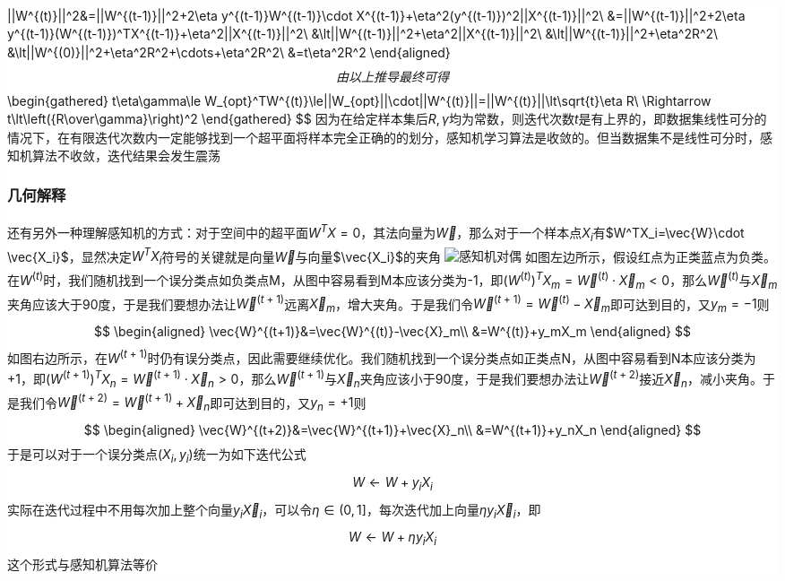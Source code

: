 ||W^{(t)}||^2&=||W^{(t-1)}||^2+2\eta y^{(t-1)}W^{(t-1)}\cdot X^{(t-1)}+\eta^2(y^{(t-1)})^2||X^{(t-1)}||^2\\
&=||W^{(t-1)}||^2+2\eta y^{(t-1)}(W^{(t-1)})^TX^{(t-1)}+\eta^2||X^{(t-1)}||^2\\
&\lt||W^{(t-1)}||^2+\eta^2||X^{(t-1)}||^2\\
&\lt||W^{(t-1)}||^2+\eta^2R^2\\
&\lt||W^{(0)}||^2+\eta^2R^2+\cdots+\eta^2R^2\\
&=t\eta^2R^2
\end{aligned}
$$
由以上推导最终可得
$$
\begin{gathered}
t\eta\gamma\le W_{opt}^TW^{(t)}\le||W_{opt}||\cdot||W^{(t)}||=||W^{(t)}||\lt\sqrt{t}\eta R\\
\Rightarrow t\lt\left({R\over\gamma}\right)^2
\end{gathered}
$$
因为在给定样本集后$R,\gamma$均为常数，则迭代次数$t$是有上界的，即数据集线性可分的情况下，在有限迭代次数内一定能够找到一个超平面将样本完全正确的的划分，感知机学习算法是收敛的。但当数据集不是线性可分时，感知机算法不收敛，迭代结果会发生震荡
### 几何解释
还有另外一种理解感知机的方式：对于空间中的超平面$W^TX=0$，其法向量为$\vec{W}$，那么对于一个样本点$X_i$有$W^TX_i=\vec{W}\cdot \vec{X_i}$，显然决定$W^TX_i$符号的关键就是向量$\vec{W}$与向量$\vec{X_i}$的夹角
![感知机对偶](https://s1.ax1x.com/2020/04/16/JFmpdI.png)
如图左边所示，假设红点为正类蓝点为负类。在$W^{(t)}$时，我们随机找到一个误分类点如负类点M，从图中容易看到M本应该分类为-1，即$(W^{(t)})^TX_m=\vec{W}^{(t)}\cdot \vec{X}_m\lt0$，那么$\vec{W}^{(t)}$与$\vec{X}_m$夹角应该大于90度，于是我们要想办法让$\vec{W}^{(t+1)}$远离$\vec{X}_m$，增大夹角。于是我们令$\vec{W}^{(t+1)}=\vec{W}^{(t)}-\vec{X}_m$即可达到目的，又$y_m=-1$则
$$
\begin{aligned}
\vec{W}^{(t+1)}&=\vec{W}^{(t)}-\vec{X}_m\\
&=W^{(t)}+y_mX_m
\end{aligned}
$$
如图右边所示，在$W^{(t+1)}$时仍有误分类点，因此需要继续优化。我们随机找到一个误分类点如正类点N，从图中容易看到N本应该分类为+1，即$(W^{(t+1)})^TX_n=\vec{W}^{(t+1)}\cdot \vec{X}_n\gt0$，那么$\vec{W}^{(t+1)}$与$\vec{X}_n$夹角应该小于90度，于是我们要想办法让$\vec{W}^{(t+2)}$接近$\vec{X}_n$，减小夹角。于是我们令$\vec{W}^{(t+2)}=\vec{W}^{(t+1)}+\vec{X}_n$即可达到目的，又$y_n=+1$则
$$
\begin{aligned}
\vec{W}^{(t+2)}&=\vec{W}^{(t+1)}+\vec{X}_n\\
&=W^{(t+1)}+y_nX_n
\end{aligned}
$$
于是可以对于一个误分类点$(X_i,y_i)$统一为如下迭代公式
$$
W\leftarrow W+y_iX_i
$$
实际在迭代过程中不用每次加上整个向量$y_i\vec{X}_i$，可以令$\eta\in(0,1]$，每次迭代加上向量$\eta y_i\vec{X}_i$，即
$$
W\leftarrow W+\eta y_iX_i
$$
这个形式与感知机算法等价
